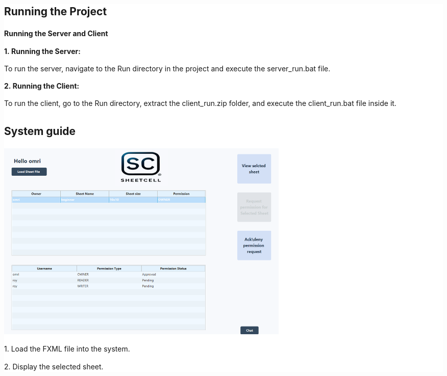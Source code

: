 ## Running the Project

**Running the Server and Client**

**1<span dir="rtl">.</span> Running the Server:**

To run the server, navigate to the Run directory in the project and
execute the server_run.bat file<span dir="rtl">.</span>

**2<span dir="rtl">.</span> Running the Client:**

To run the client, go to the Run directory, extract the client_run.zip
folder, and execute the client_run.bat file inside it. **<u>  
</u>**

## System guide

<img src="./media/image1.png"
style="width:5.60347in;height:3.80208in" />

1\. Load the FXML file into the system.

2\. Display the selected sheet.
